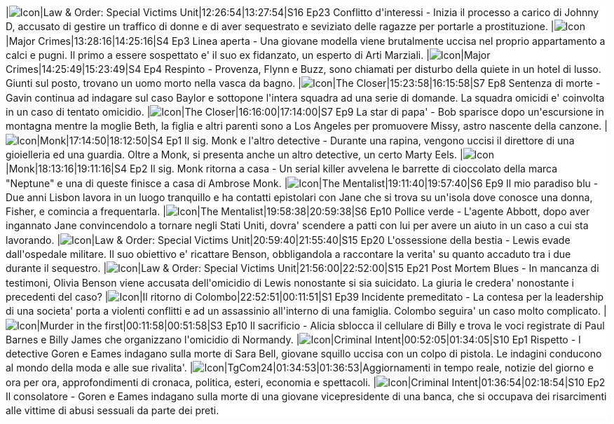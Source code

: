 |![Icon](https://guidatv.sky.it/uuid/14707b03-c417-458c-8e20-21b68edecc66/cover?md5ChecksumParam=e222d01105d395c87d0493565836c0da)|Law &amp; Order: Special Victims Unit|12:26:54|13:27:54|S16 Ep23 Conflitto d&#039;interessi - Inizia il processo a carico di Johnny D, accusato di gestire un traffico di donne e di aver sequestrato e seviziato delle ragazze per portarle a prostituzione.
|![Icon](https://guidatv.sky.it/uuid/196236b2-7d05-4891-babc-e1674906d307/cover?md5ChecksumParam=08ff6ce03dd831cc28445bd66591cd68)|Major Crimes|13:28:16|14:25:16|S4 Ep3 Linea aperta - Una giovane modella viene brutalmente uccisa nel proprio appartamento a calci e pugni. Il primo a essere sospettato e&#039; il suo ex fidanzato, un esperto di Arti Marziali.
|![Icon](https://guidatv.sky.it/uuid/196236b2-7d05-4891-babc-e1674906d307/cover?md5ChecksumParam=08ff6ce03dd831cc28445bd66591cd68)|Major Crimes|14:25:49|15:23:49|S4 Ep4 Respinto - Provenza, Flynn e Buzz, sono chiamati per disturbo della quiete in un hotel di lusso. Giunti sul posto, trovano un uomo morto nella vasca da bagno.
|![Icon](https://guidatv.sky.it/uuid/02781a26-8ebc-465d-a5b6-190ee0191d61/cover?md5ChecksumParam=1e5d0126160926de38f380f6e40aa7a3)|The Closer|15:23:58|16:15:58|S7 Ep8 Sentenza di morte - Gavin continua ad indagare sul caso Baylor e sottopone l&#039;intera squadra ad una serie di domande. La squadra omicidi e&#039; coinvolta in un caso di tentato omicidio.
|![Icon](https://guidatv.sky.it/uuid/02781a26-8ebc-465d-a5b6-190ee0191d61/cover?md5ChecksumParam=1e5d0126160926de38f380f6e40aa7a3)|The Closer|16:16:00|17:14:00|S7 Ep9 La star di papa&#039; - Bob sparisce dopo un&#039;escursione in montagna mentre la moglie Beth, la figlia e altri parenti sono a Los Angeles per promuovere Missy, astro nascente della canzone.
|![Icon](https://guidatv.sky.it/uuid/00fc5ba8-e069-4977-aa5d-c8c09ec891fa/cover?md5ChecksumParam=95515587576c9d827f532a8caf6b15c4)|Monk|17:14:50|18:12:50|S4 Ep1 Il sig. Monk e l&#039;altro detective - Durante una rapina, vengono uccisi il direttore di una gioielleria ed una guardia. Oltre a Monk, si presenta anche un altro detective, un certo Marty Eels.
|![Icon](https://guidatv.sky.it/uuid/00fc5ba8-e069-4977-aa5d-c8c09ec891fa/cover?md5ChecksumParam=95515587576c9d827f532a8caf6b15c4)|Monk|18:13:16|19:11:16|S4 Ep2 Il sig. Monk ritorna a casa - Un serial killer avvelena le barrette di cioccolato della marca &quot;Neptune&quot; e una di queste finisce a casa di Ambrose Monk.
|![Icon](https://guidatv.sky.it/uuid/0da6afc6-1d04-4f37-bccb-334d570c2a1c/cover?md5ChecksumParam=8727b6e1be0ec39e04de390be4769ddc)|The Mentalist|19:11:40|19:57:40|S6 Ep9 Il mio paradiso blu - Due anni Lisbon lavora in un luogo tranquillo e ha contatti epistolari con Jane che si trova su un&#039;isola dove conosce una donna, Fisher, e comincia a frequentarla.
|![Icon](https://guidatv.sky.it/uuid/0da6afc6-1d04-4f37-bccb-334d570c2a1c/cover?md5ChecksumParam=8727b6e1be0ec39e04de390be4769ddc)|The Mentalist|19:58:38|20:59:38|S6 Ep10 Pollice verde - L&#039;agente Abbott, dopo aver ingannato Jane convincendolo a tornare negli Stati Uniti, dovra&#039; scendere a patti con lui per avere un aiuto in un caso a cui sta lavorando.
|![Icon](https://guidatv.sky.it/uuid/06e830cd-bfbc-4fd3-b188-88156b162344/cover?md5ChecksumParam=01f750162fd4fc5362142c85ec2074e8)|Law &amp; Order: Special Victims Unit|20:59:40|21:55:40|S15 Ep20 L&#039;ossessione della bestia - Lewis evade dall&#039;ospedale militare. Il suo obiettivo e&#039; ricattare Benson, obbligandola a raccontare la verita&#039; su quanto accaduto tra i due durante il sequestro.
|![Icon](https://guidatv.sky.it/uuid/06e830cd-bfbc-4fd3-b188-88156b162344/cover?md5ChecksumParam=01f750162fd4fc5362142c85ec2074e8)|Law &amp; Order: Special Victims Unit|21:56:00|22:52:00|S15 Ep21 Post Mortem Blues - In mancanza di testimoni, Olivia Benson viene accusata dell&#039;omicidio di Lewis nonostante si sia suicidato. La giuria le credera&#039; nonostante i precedenti del caso?
|![Icon](https://guidatv.sky.it/uuid/0137329a-c320-4160-bbec-7f6eae69d5ed/cover?md5ChecksumParam=dac17ba5e205cc817ac873373f50592c)|Il ritorno di Colombo|22:52:51|00:11:51|S1 Ep39 Incidente premeditato - La contesa per la leadership di una societa&#039; porta a violenti conflitti e ad un assassinio all&#039;interno di una famiglia. Colombo seguira&#039; un caso molto complicato.
|![Icon](https://guidatv.sky.it/uuid/1963d53a-3e0b-41bf-947c-ee728727c292/cover?md5ChecksumParam=c70e678eb8a33d81c35d2ff2d8b9d093)|Murder in the first|00:11:58|00:51:58|S3 Ep10 Il sacrificio - Alicia sblocca il cellulare di Billy e trova le voci registrate di Paul Barnes e Billy James che organizzano l&#039;omicidio di Normandy.
|![Icon](https://guidatv.sky.it/uuid/23f36a9f-3b0a-473f-b103-533af14577b3/cover?md5ChecksumParam=e2c6d3e4cc62a671d22c5025c18913bc)|Criminal Intent|00:52:05|01:34:05|S10 Ep1 Rispetto - I detective Goren e Eames indagano sulla morte di Sara Bell, giovane squillo uccisa con un colpo di pistola. Le indagini conducono al mondo della moda e alle sue rivalita&#039;.
|![Icon](https://guidatv.sky.it/uuid/88579467-4fac-49ed-83ee-b6e5c4d1ea93/cover?md5ChecksumParam=a4e40f0d70d0e5d70cc74c6c18708ce7)|TgCom24|01:34:53|01:36:53|Aggiornamenti in tempo reale, notizie del giorno e ora per ora, approfondimenti di cronaca, politica, esteri, economia e spettacoli.
|![Icon](https://guidatv.sky.it/uuid/23f36a9f-3b0a-473f-b103-533af14577b3/cover?md5ChecksumParam=e2c6d3e4cc62a671d22c5025c18913bc)|Criminal Intent|01:36:54|02:18:54|S10 Ep2 Il consolatore - Goren e Eames indagano sulla morte di una giovane vicepresidente di una banca, che si occupava dei risarcimenti alle vittime di abusi sessuali da parte dei preti.